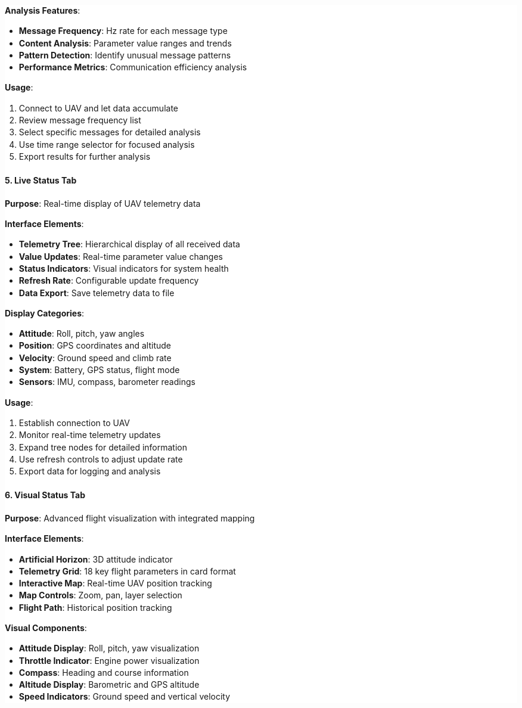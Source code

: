 **Analysis Features**:
- **Message Frequency**: Hz rate for each message type
- **Content Analysis**: Parameter value ranges and trends
- **Pattern Detection**: Identify unusual message patterns
- **Performance Metrics**: Communication efficiency analysis

**Usage**:
1. Connect to UAV and let data accumulate
2. Review message frequency list
3. Select specific messages for detailed analysis
4. Use time range selector for focused analysis
5. Export results for further analysis

#### 5. Live Status Tab
**Purpose**: Real-time display of UAV telemetry data

**Interface Elements**:
- **Telemetry Tree**: Hierarchical display of all received data
- **Value Updates**: Real-time parameter value changes
- **Status Indicators**: Visual indicators for system health
- **Refresh Rate**: Configurable update frequency
- **Data Export**: Save telemetry data to file

**Display Categories**:
- **Attitude**: Roll, pitch, yaw angles
- **Position**: GPS coordinates and altitude
- **Velocity**: Ground speed and climb rate
- **System**: Battery, GPS status, flight mode
- **Sensors**: IMU, compass, barometer readings

**Usage**:
1. Establish connection to UAV
2. Monitor real-time telemetry updates
3. Expand tree nodes for detailed information
4. Use refresh controls to adjust update rate
5. Export data for logging and analysis

#### 6. Visual Status Tab
**Purpose**: Advanced flight visualization with integrated mapping

**Interface Elements**:
- **Artificial Horizon**: 3D attitude indicator
- **Telemetry Grid**: 18 key flight parameters in card format
- **Interactive Map**: Real-time UAV position tracking
- **Map Controls**: Zoom, pan, layer selection
- **Flight Path**: Historical position tracking

**Visual Components**:
- **Attitude Display**: Roll, pitch, yaw visualization
- **Throttle Indicator**: Engine power visualization
- **Compass**: Heading and course information
- **Altitude Display**: Barometric and GPS altitude
- **Speed Indicators**: Ground speed and vertical velocity
